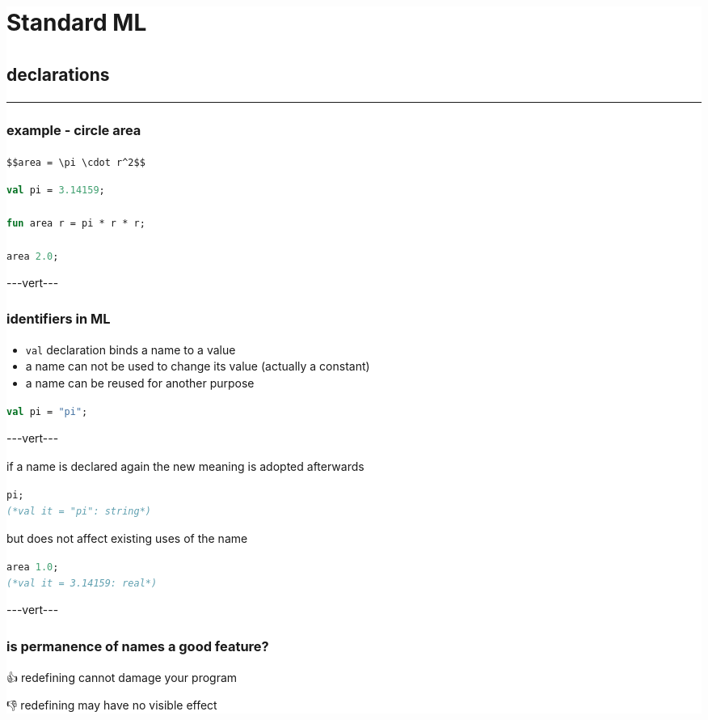 # Standard ML

## declarations

---

### example - circle area

`$$area = \pi \cdot r^2$$`

```sml
val pi = 3.14159;

fun area r = pi * r * r;

area 2.0;
```


---vert---

### identifiers in ML

* `val` declaration binds a name to a value
* a name can not be used to change its value (actually a constant)
* a name can be reused for another purpose

```sml
val pi = "pi";
```


---vert---

if a name is declared again the new meaning is adopted afterwards

```sml
pi;
(*val it = "pi": string*)
```

but does not affect existing uses of the name

```sml
area 1.0;
(*val it = 3.14159: real*)
```

---vert---

### is permanence of names a good feature?

<div style="text-align: left">
👍 redefining cannot damage your program

👎 redefining may have no visible effect
